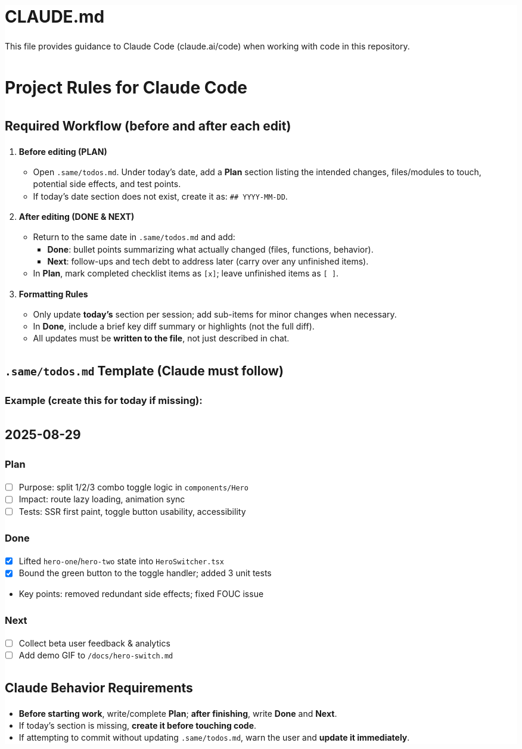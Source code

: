 # CLAUDE.md

This file provides guidance to Claude Code (claude.ai/code) when working with code in this repository.

# Project Rules for Claude Code

## Required Workflow (before and after each edit)
1) **Before editing (PLAN)**
   - Open `.same/todos.md`. Under today’s date, add a **Plan** section listing the intended changes, files/modules to touch, potential side effects, and test points.
   - If today’s date section does not exist, create it as: `## YYYY-MM-DD`.

2) **After editing (DONE & NEXT)**
   - Return to the same date in `.same/todos.md` and add:
     - **Done**: bullet points summarizing what actually changed (files, functions, behavior).
     - **Next**: follow-ups and tech debt to address later (carry over any unfinished items).
   - In **Plan**, mark completed checklist items as `[x]`; leave unfinished items as `[ ]`.

3) **Formatting Rules**
   - Only update **today’s** section per session; add sub-items for minor changes when necessary.
   - In **Done**, include a brief key diff summary or highlights (not the full diff).
   - All updates must be **written to the file**, not just described in chat.

## `.same/todos.md` Template (Claude must follow)
### Example (create this for today if missing):
## 2025-08-29
### Plan
- [ ] Purpose: split 1/2/3 combo toggle logic in `components/Hero`
- [ ] Impact: route lazy loading, animation sync
- [ ] Tests: SSR first paint, toggle button usability, accessibility

### Done
- [x] Lifted `hero-one`/`hero-two` state into `HeroSwitcher.tsx`
- [x] Bound the green button to the toggle handler; added 3 unit tests
- Key points: removed redundant side effects; fixed FOUC issue

### Next
- [ ] Collect beta user feedback & analytics
- [ ] Add demo GIF to `/docs/hero-switch.md`

## Claude Behavior Requirements
- **Before starting work**, write/complete **Plan**; **after finishing**, write **Done** and **Next**.
- If today’s section is missing, **create it before touching code**.
- If attempting to commit without updating `.same/todos.md`, warn the user and **update it immediately**.
